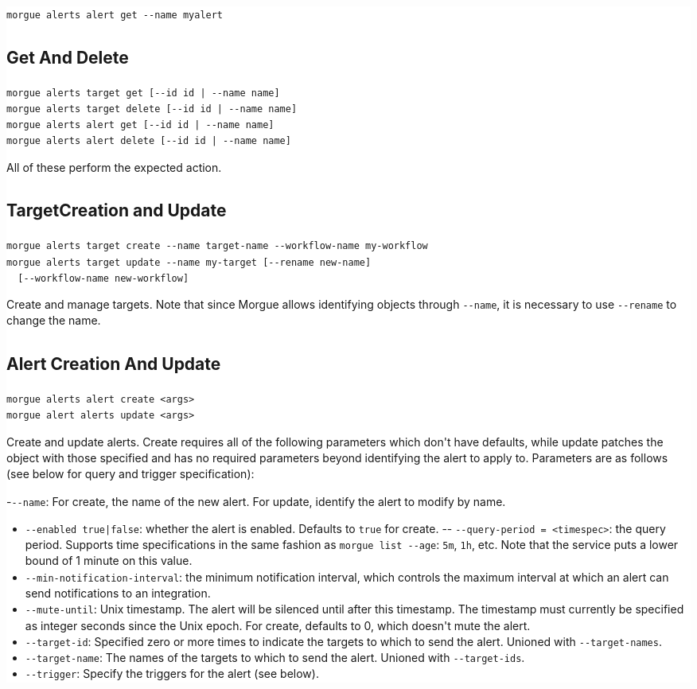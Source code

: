 ```
morgue alerts alert get --name myalert
```

## Get And Delete

```
morgue alerts target get [--id id | --name name]
morgue alerts target delete [--id id | --name name]
morgue alerts alert get [--id id | --name name]
morgue alerts alert delete [--id id | --name name]
```

All of these perform the expected action.

## TargetCreation and Update

```
morgue alerts target create --name target-name --workflow-name my-workflow
morgue alerts target update --name my-target [--rename new-name]
  [--workflow-name new-workflow]
```

Create and manage targets.  Note that since Morgue allows identifying objects
through `--name`, it is necessary to use `--rename` to change the name.

## Alert Creation And Update

```
morgue alerts alert create <args>
morgue alert alerts update <args>
```

Create and update alerts.  Create requires all of the following
parameters which don't have defaults, while update patches the object with
those specified and has no required parameters beyond identifying the alert to
apply to.  Parameters are as follows (see below for query and trigger
specification):

-`--name`: For create, the name of the new alert. For update, identify the
  alert to modify by name.
- `--enabled true|false`: whether the alert is enabled. Defaults to `true` for
  create.
-- `--query-period = <timespec>`: the query period. Supports time specifications
  in the same fashion as `morgue list --age`: `5m`, `1h`, etc.
  Note that the service puts a lower bound of 1 minute on this value.
- `--min-notification-interval`: the minimum notification interval, which
  controls the maximum interval at which an alert can send notifications to an
  integration.
- `--mute-until`: Unix timestamp. The alert will be silenced until after this
  timestamp.  The timestamp must currently be specified as integer seconds
  since the Unix epoch.  For create, defaults to 0, which doesn't mute
  the alert.
- `--target-id`: Specified zero or more times to indicate the targets to which
  to send the alert. Unioned with `--target-names`.
- `--target-name`: The names of the targets to which to send the alert. Unioned
  with `--target-ids`.
- `--trigger`: Specify the triggers for the alert (see below).
